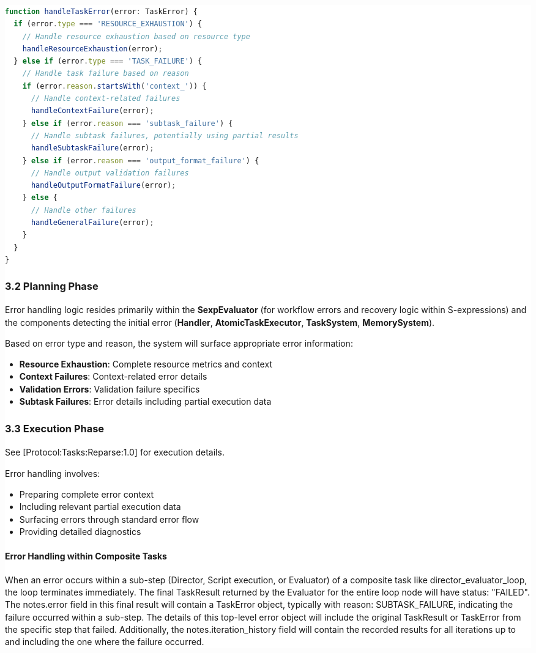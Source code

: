 ```typescript
function handleTaskError(error: TaskError) {
  if (error.type === 'RESOURCE_EXHAUSTION') {
    // Handle resource exhaustion based on resource type
    handleResourceExhaustion(error);
  } else if (error.type === 'TASK_FAILURE') {
    // Handle task failure based on reason
    if (error.reason.startsWith('context_')) {
      // Handle context-related failures
      handleContextFailure(error);
    } else if (error.reason === 'subtask_failure') {
      // Handle subtask failures, potentially using partial results
      handleSubtaskFailure(error);
    } else if (error.reason === 'output_format_failure') {
      // Handle output validation failures
      handleOutputFormatFailure(error);
    } else {
      // Handle other failures
      handleGeneralFailure(error);
    }
  }
}
```

### 3.2 Planning Phase
Error handling logic resides primarily within the **SexpEvaluator** (for workflow errors and recovery logic within S-expressions) and the components detecting the initial error (**Handler**, **AtomicTaskExecutor**, **TaskSystem**, **MemorySystem**).

Based on error type and reason, the system will surface appropriate error information:
*   **Resource Exhaustion**: Complete resource metrics and context
*   **Context Failures**: Context-related error details
*   **Validation Errors**: Validation failure specifics
*   **Subtask Failures**: Error details including partial execution data

### 3.3 Execution Phase
See [Protocol:Tasks:Reparse:1.0] for execution details.

Error handling involves:
- Preparing complete error context
- Including relevant partial execution data
- Surfacing errors through standard error flow
- Providing detailed diagnostics

#### Error Handling within Composite Tasks

When an error occurs within a sub-step (Director, Script execution, or Evaluator) of a composite task like director_evaluator_loop, the loop terminates immediately. The final TaskResult returned by the Evaluator for the entire loop node will have status: "FAILED". The notes.error field in this final result will contain a TaskError object, typically with reason: SUBTASK_FAILURE, indicating the failure occurred within a sub-step. The details of this top-level error object will include the original TaskResult or TaskError from the specific step that failed. Additionally, the notes.iteration_history field will contain the recorded results for all iterations up to and including the one where the failure occurred.

